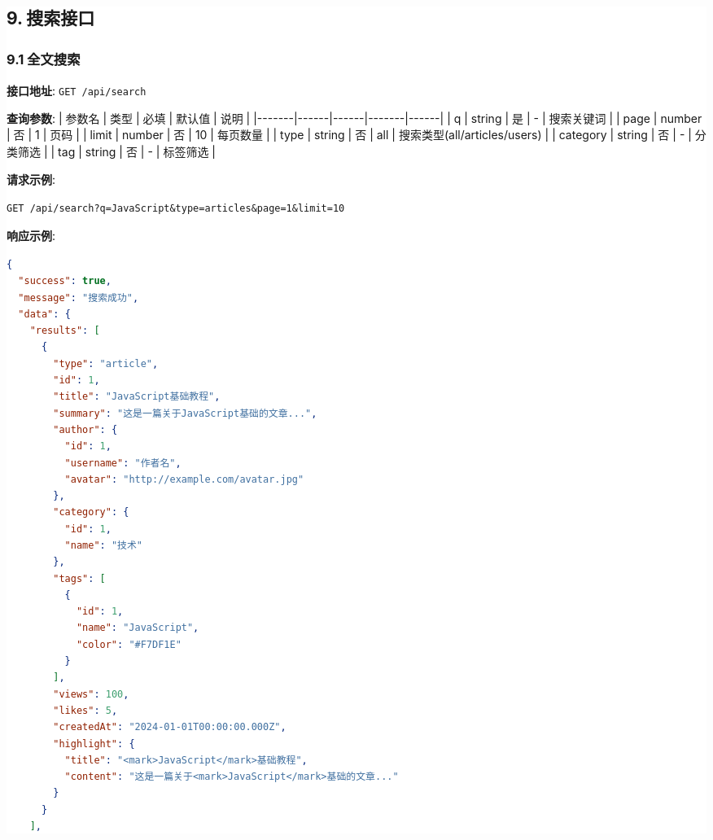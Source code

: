 ```json
```

## 9. 搜索接口

### 9.1 全文搜索

**接口地址**: `GET /api/search`

**查询参数**:
| 参数名 | 类型 | 必填 | 默认值 | 说明 |
|-------|------|------|-------|------|
| q | string | 是 | - | 搜索关键词 |
| page | number | 否 | 1 | 页码 |
| limit | number | 否 | 10 | 每页数量 |
| type | string | 否 | all | 搜索类型(all/articles/users) |
| category | string | 否 | - | 分类筛选 |
| tag | string | 否 | - | 标签筛选 |

**请求示例**:
```
GET /api/search?q=JavaScript&type=articles&page=1&limit=10
```

**响应示例**:
```json
{
  "success": true,
  "message": "搜索成功",
  "data": {
    "results": [
      {
        "type": "article",
        "id": 1,
        "title": "JavaScript基础教程",
        "summary": "这是一篇关于JavaScript基础的文章...",
        "author": {
          "id": 1,
          "username": "作者名",
          "avatar": "http://example.com/avatar.jpg"
        },
        "category": {
          "id": 1,
          "name": "技术"
        },
        "tags": [
          {
            "id": 1,
            "name": "JavaScript",
            "color": "#F7DF1E"
          }
        ],
        "views": 100,
        "likes": 5,
        "createdAt": "2024-01-01T00:00:00.000Z",
        "highlight": {
          "title": "<mark>JavaScript</mark>基础教程",
          "content": "这是一篇关于<mark>JavaScript</mark>基础的文章..."
        }
      }
    ],
```